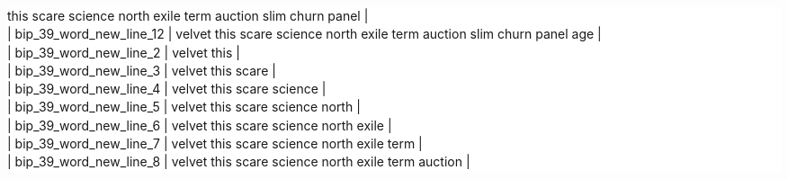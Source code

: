 this
scare
science
north
exile
term
auction
slim
churn
panel |  
| bip_39_word_new_line_12 | velvet
this
scare
science
north
exile
term
auction
slim
churn
panel
age |  
| bip_39_word_new_line_2 | velvet
this |  
| bip_39_word_new_line_3 | velvet
this
scare |  
| bip_39_word_new_line_4 | velvet
this
scare
science |  
| bip_39_word_new_line_5 | velvet
this
scare
science
north |  
| bip_39_word_new_line_6 | velvet
this
scare
science
north
exile |  
| bip_39_word_new_line_7 | velvet
this
scare
science
north
exile
term |  
| bip_39_word_new_line_8 | velvet
this
scare
science
north
exile
term
auction |  